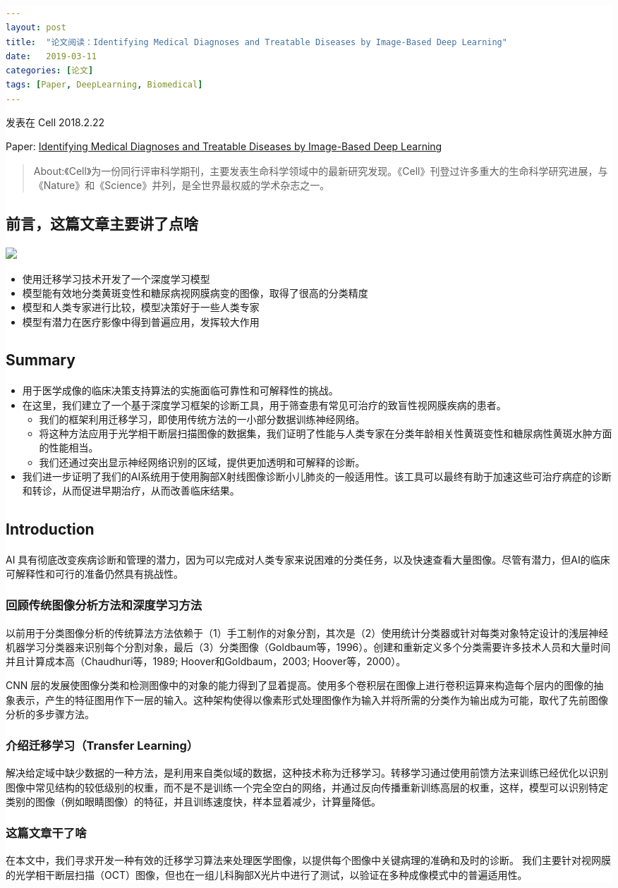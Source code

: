 ```yaml
---
layout: post
title:  "论文阅读：Identifying Medical Diagnoses and Treatable Diseases by Image-Based Deep Learning"
date:   2019-03-11
categories: [论文]
tags: [Paper, DeepLearning, Biomedical]
---
```


发表在 Cell 2018.2.22

Paper: [Identifying Medical Diagnoses and Treatable Diseases by Image-Based Deep Learning](https://www.sciencedirect.com/science/article/pii/S0092867418301545#!)

> About:《Cell》为一份同行评审科学期刊，主要发表生命科学领域中的最新研究发现。《Cell》刊登过许多重大的生命科学研究进展，与《Nature》和《Science》并列，是全世界最权威的学术杂志之一。

## 前言，这篇文章主要讲了点啥
![](https://ws1.sinaimg.cn/large/006tKfTcly1g0za78xnruj30u0109dn0.jpg)
* 使用迁移学习技术开发了一个深度学习模型
* 模型能有效地分类黄斑变性和糖尿病视网膜病变的图像，取得了很高的分类精度
* 模型和人类专家进行比较，模型决策好于一些人类专家
* 模型有潜力在医疗影像中得到普遍应用，发挥较大作用

## Summary
* 用于医学成像的临床决策支持算法的实施面临可靠性和可解释性的挑战。
* 在这里，我们建立了一个基于深度学习框架的诊断工具，用于筛查患有常见可治疗的致盲性视网膜疾病的患者。
    * 我们的框架利用迁移学习，即使用传统方法的一小部分数据训练神经网络。
    * 将这种方法应用于光学相干断层扫描图像的数据集，我们证明了性能与人类专家在分类年龄相关性黄斑变性和糖尿病性黄斑水肿方面的性能相当。
    * 我们还通过突出显示神经网络识别的区域，提供更加透明和可解释的诊断。
* 我们进一步证明了我们的AI系统用于使用胸部X射线图像诊断小儿肺炎的一般适用性。该工具可以最终有助于加速这些可治疗病症的诊断和转诊，从而促进早期治疗，从而改善临床结果。

## Introduction
AI 具有彻底改变疾病诊断和管理的潜力，因为可以完成对人类专家来说困难的分类任务，以及快速查看大量图像。尽管有潜力，但AI的临床可解释性和可行的准备仍然具有挑战性。

### 回顾传统图像分析方法和深度学习方法
以前用于分类图像分析的传统算法方法依赖于（1）手工制作的对象分割，其次是（2）使用统计分类器或针对每类对象特定设计的浅层神经机器学习分类器来识别每个分割对象，最后（3）分类图像（Goldbaum等，1996）。创建和重新定义多个分类需要许多技术人员和大量时间并且计算成本高（Chaudhuri等，1989; Hoover和Goldbaum，2003; Hoover等，2000）。

CNN 层的发展使图像分类和检测图像中的对象的能力得到了显着提高。使用多个卷积层在图像上进行卷积运算来构造每个层内的图像的抽象表示，产生的特征图用作下一层的输入。这种架构使得以像素形式处理图像作为输入并将所需的分类作为输出成为可能，取代了先前图像分析的多步骤方法。

### 介绍迁移学习（Transfer Learning）
解决给定域中缺少数据的一种方法，是利用来自类似域的数据，这种技术称为迁移学习。转移学习通过使用前馈方法来训练已经优化以识别图像中常见结构的较低级别的权重，而不是不是训练一个完全空白的网络，并通过反向传播重新训练高层的权重，这样，模型可以识别特定类别的图像（例如眼睛图像）的特征，并且训练速度快，样本显着减少，计算量降低。

### 这篇文章干了啥
在本文中，我们寻求开发一种有效的迁移学习算法来处理医学图像，以提供每个图像中关键病理的准确和及时的诊断。 我们主要针对视网膜的光学相干断层扫描（OCT）图像，但也在一组儿科胸部X光片中进行了测试，以验证在多种成像模式中的普遍适用性。
